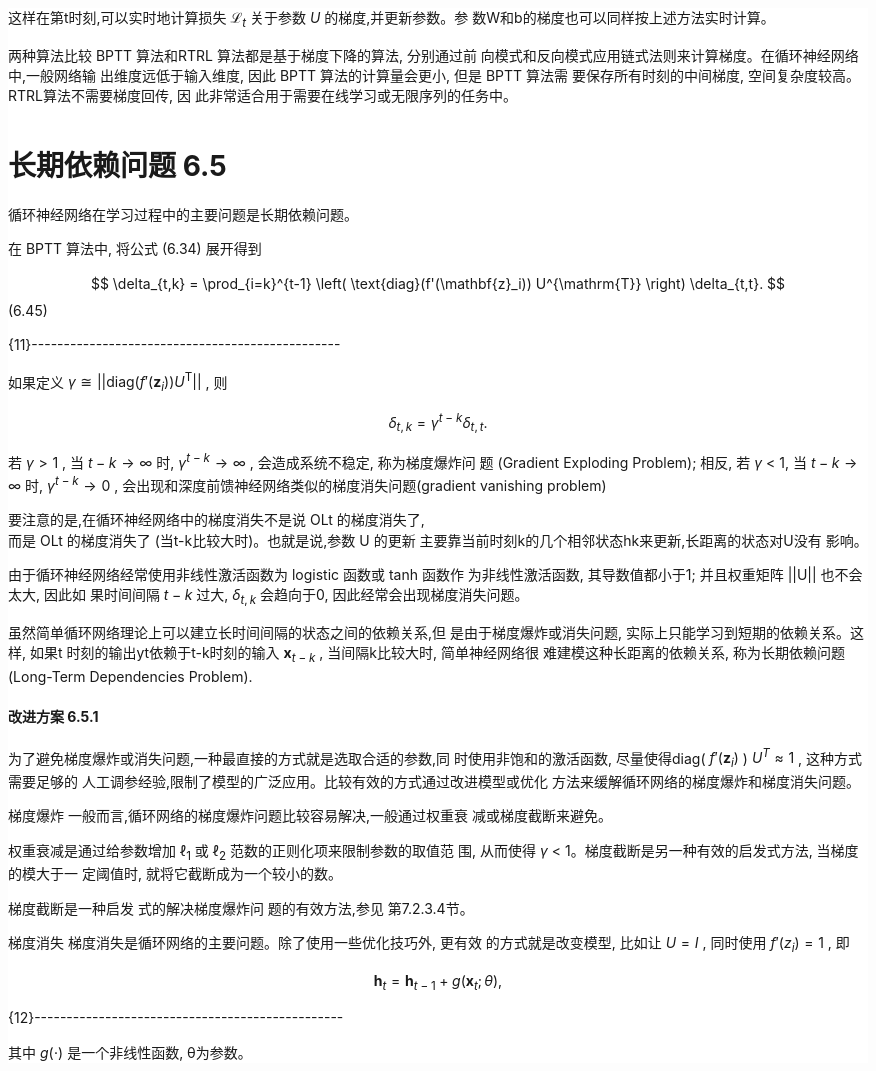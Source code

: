 这样在第t时刻,可以实时地计算损失 $\mathcal{L}_t$ 关于参数 $U$ 的梯度,并更新参数。参 数W和b的梯度也可以同样按上述方法实时计算。

两种算法比较 BPTT 算法和RTRL 算法都是基于梯度下降的算法, 分别通过前 向模式和反向模式应用链式法则来计算梯度。在循环神经网络中,一般网络输 出维度远低于输入维度, 因此 BPTT 算法的计算量会更小, 但是 BPTT 算法需 要保存所有时刻的中间梯度, 空间复杂度较高。RTRL算法不需要梯度回传, 因 此非常适合用于需要在线学习或无限序列的任务中。

# 长期依赖问题 $6.5$

循环神经网络在学习过程中的主要问题是长期依赖问题。

在 BPTT 算法中, 将公式 (6.34) 展开得到

$$
\delta_{t,k} = \prod_{i=k}^{t-1} \left( \text{diag}(f'(\mathbf{z}_i)) U^{\mathrm{T}} \right) \delta_{t,t}.
$$
 (6.45)

{11}------------------------------------------------

如果定义 $\gamma \cong || \text{diag}(f'(\mathbf{z}_i))U^{\text{T}} ||$ , 则

$$
\delta_{t,k} = \gamma^{t-k} \delta_{t,t}.\tag{6.46}
$$

若  $\gamma > 1$ , 当  $t - k \rightarrow \infty$  时,  $\gamma^{t-k} \rightarrow \infty$ , 会造成系统不稳定, 称为梯度爆炸问 题 (Gradient Exploding Problem); 相反, 若  $\gamma$  < 1, 当  $t-k \to \infty$  时,  $\gamma^{t-k} \to 0$ , 会出现和深度前馈神经网络类似的梯度消失问题(gradient vanishing problem)

要注意的是,在循环神经网络中的梯度消失不是说 OLt 的梯度消失了,<br>而是 OLt 的梯度消失了 (当t-k比较大时)。也就是说,参数 U 的更新 主要靠当前时刻k的几个相邻状态hk来更新,长距离的状态对U没有 影响。

由于循环神经网络经常使用非线性激活函数为 logistic 函数或 tanh 函数作 为非线性激活函数, 其导数值都小于1; 并且权重矩阵 ||U|| 也不会太大, 因此如 果时间间隔 $t - k$ 过大,  $\delta_{t,k}$ 会趋向于0, 因此经常会出现梯度消失问题。

虽然简单循环网络理论上可以建立长时间间隔的状态之间的依赖关系,但 是由于梯度爆炸或消失问题, 实际上只能学习到短期的依赖关系。这样, 如果t 时刻的输出yt依赖于t-k时刻的输入 $\mathbf{x}_{t-k}$ , 当间隔k比较大时, 简单神经网络很 难建模这种长距离的依赖关系, 称为长期依赖问题(Long-Term Dependencies Problem).

#### 改进方案 $6.5.1$

为了避免梯度爆炸或消失问题,一种最直接的方式就是选取合适的参数,同 时使用非饱和的激活函数, 尽量使得diag( $f'(\mathbf{z}_i)$ ) $U^T \approx 1$ , 这种方式需要足够的 人工调参经验,限制了模型的广泛应用。比较有效的方式通过改进模型或优化 方法来缓解循环网络的梯度爆炸和梯度消失问题。

梯度爆炸 一般而言,循环网络的梯度爆炸问题比较容易解决,一般通过权重衰 减或梯度截断来避免。

权重衰减是通过给参数增加 $\ell_1$ 或 $\ell_2$ 范数的正则化项来限制参数的取值范 围, 从而使得  $\gamma$  < 1。梯度截断是另一种有效的启发式方法, 当梯度的模大于一 定阈值时, 就将它截断成为一个较小的数。

梯度截断是一种启发 式的解决梯度爆炸问 题的有效方法,参见 第7.2.3.4节。

梯度消失 梯度消失是循环网络的主要问题。除了使用一些优化技巧外, 更有效 的方式就是改变模型, 比如让 $U = I$ , 同时使用  $f'(z_i) = 1$ , 即

$$
\mathbf{h}_t = \mathbf{h}_{t-1} + g(\mathbf{x}_t; \theta),\tag{6.47}
$$

{12}------------------------------------------------

其中  $g(\cdot)$  是一个非线性函数, θ为参数。
